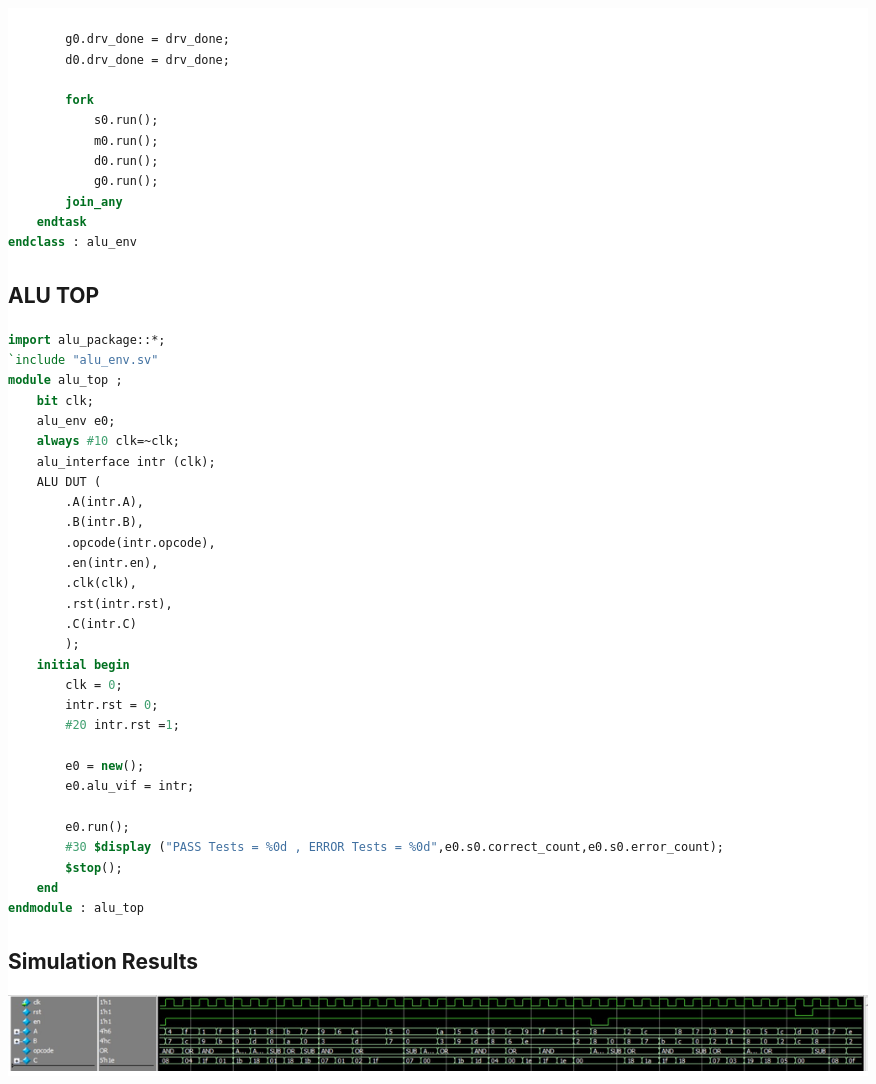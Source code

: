 ``` sv

		g0.drv_done = drv_done;
		d0.drv_done = drv_done;

		fork
			s0.run();
			m0.run();
			d0.run();
			g0.run();
		join_any
	endtask
endclass : alu_env
```

## ALU TOP
```sv
import alu_package::*;
`include "alu_env.sv"
module alu_top ;
	bit clk;
	alu_env e0;
	always #10 clk=~clk;
	alu_interface intr (clk);
	ALU DUT (
		.A(intr.A),
		.B(intr.B),
		.opcode(intr.opcode),
		.en(intr.en),
		.clk(clk),
		.rst(intr.rst),
		.C(intr.C)
		);
	initial begin
		clk = 0;
		intr.rst = 0;
		#20 intr.rst =1;

		e0 = new();
		e0.alu_vif = intr;
		
		e0.run();
		#30 $display ("PASS Tests = %0d , ERROR Tests = %0d",e0.s0.correct_count,e0.s0.error_count);
		$stop();
	end
endmodule : alu_top
```
## Simulation Results
![alt text](waveform.JPG)
